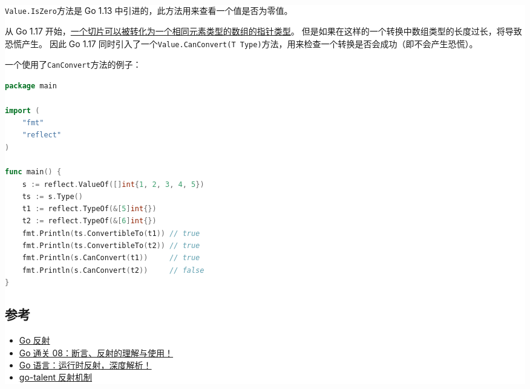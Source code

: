 `Value.IsZero`方法是 Go 1.13 中引进的，此方法用来查看一个值是否为零值。

从 Go 1.17 开始，[一个切片可以被转化为一个相同元素类型的数组的指针类型](https://gfw.go101.org/article/container.html#slice-to-array-pointer)。 但是如果在这样的一个转换中数组类型的长度过长，将导致恐慌产生。 因此 Go 1.17 同时引入了一个`Value.CanConvert(T Type)`方法，用来检查一个转换是否会成功（即不会产生恐慌）。

一个使用了`CanConvert`方法的例子：

```go
package main

import (
	"fmt"
	"reflect"
)

func main() {
	s := reflect.ValueOf([]int{1, 2, 3, 4, 5})
	ts := s.Type()
	t1 := reflect.TypeOf(&[5]int{})
	t2 := reflect.TypeOf(&[6]int{})
	fmt.Println(ts.ConvertibleTo(t1)) // true
	fmt.Println(ts.ConvertibleTo(t2)) // true
	fmt.Println(s.CanConvert(t1))     // true
	fmt.Println(s.CanConvert(t2))     // false
}
```

## 参考

- [Go 反射](https://gfw.go101.org/article/reflection.html)
- [Go 通关 08：断言、反射的理解与使用！](https://mp.weixin.qq.com/s?__biz=Mzk0NzI3Mjk1Mg==&mid=2247484506&idx=1&sn=bbce6d455af7ee6ea8be738abdb18dba&source=41#wechat_redirect)
- [Go 语言：运行时反射，深度解析！](https://segmentfault.com/a/1190000040396513)
- [go-talent 反射机制](https://github.com/datawhalechina/go-talent/blob/master/10.%E5%8F%8D%E5%B0%84%E6%9C%BA%E5%88%B6.md)
